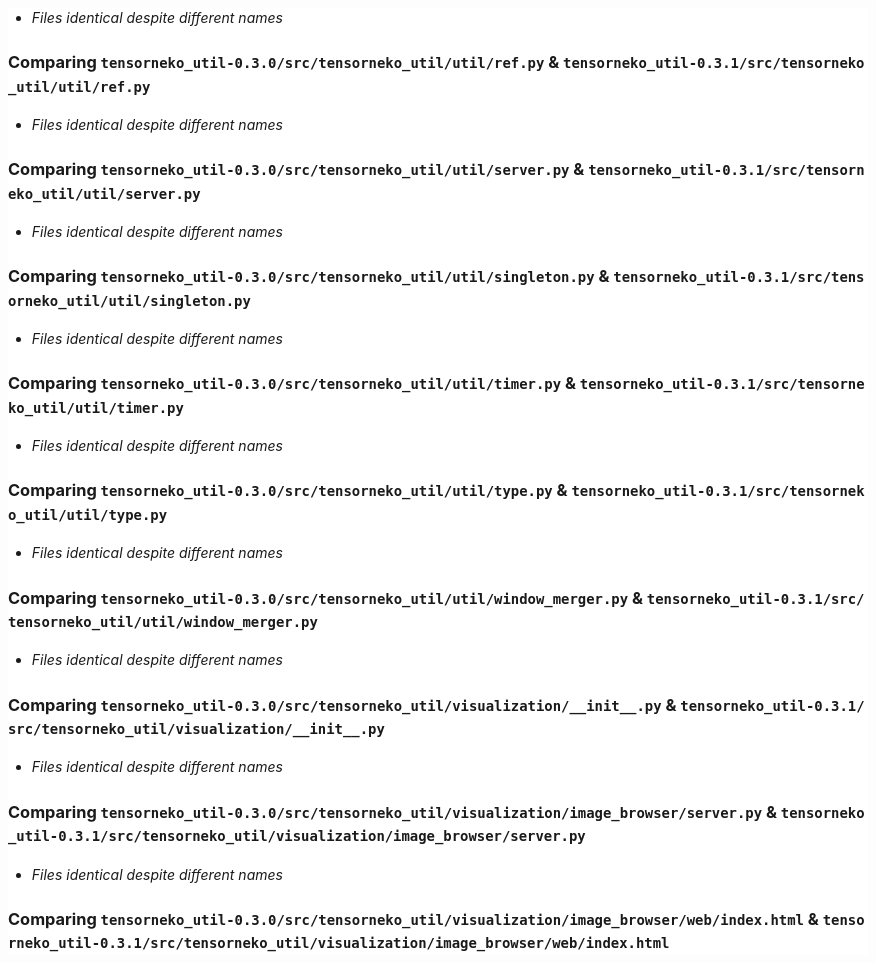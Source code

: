  * *Files identical despite different names*

### Comparing `tensorneko_util-0.3.0/src/tensorneko_util/util/ref.py` & `tensorneko_util-0.3.1/src/tensorneko_util/util/ref.py`

 * *Files identical despite different names*

### Comparing `tensorneko_util-0.3.0/src/tensorneko_util/util/server.py` & `tensorneko_util-0.3.1/src/tensorneko_util/util/server.py`

 * *Files identical despite different names*

### Comparing `tensorneko_util-0.3.0/src/tensorneko_util/util/singleton.py` & `tensorneko_util-0.3.1/src/tensorneko_util/util/singleton.py`

 * *Files identical despite different names*

### Comparing `tensorneko_util-0.3.0/src/tensorneko_util/util/timer.py` & `tensorneko_util-0.3.1/src/tensorneko_util/util/timer.py`

 * *Files identical despite different names*

### Comparing `tensorneko_util-0.3.0/src/tensorneko_util/util/type.py` & `tensorneko_util-0.3.1/src/tensorneko_util/util/type.py`

 * *Files identical despite different names*

### Comparing `tensorneko_util-0.3.0/src/tensorneko_util/util/window_merger.py` & `tensorneko_util-0.3.1/src/tensorneko_util/util/window_merger.py`

 * *Files identical despite different names*

### Comparing `tensorneko_util-0.3.0/src/tensorneko_util/visualization/__init__.py` & `tensorneko_util-0.3.1/src/tensorneko_util/visualization/__init__.py`

 * *Files identical despite different names*

### Comparing `tensorneko_util-0.3.0/src/tensorneko_util/visualization/image_browser/server.py` & `tensorneko_util-0.3.1/src/tensorneko_util/visualization/image_browser/server.py`

 * *Files identical despite different names*

### Comparing `tensorneko_util-0.3.0/src/tensorneko_util/visualization/image_browser/web/index.html` & `tensorneko_util-0.3.1/src/tensorneko_util/visualization/image_browser/web/index.html`
